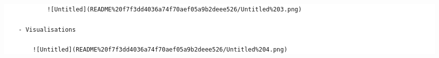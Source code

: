                 ![Untitled](README%20f7f3dd4036a74f70aef05a9b2deee526/Untitled%203.png)
                
        - Visualisations
            
            ![Untitled](README%20f7f3dd4036a74f70aef05a9b2deee526/Untitled%204.png)
            